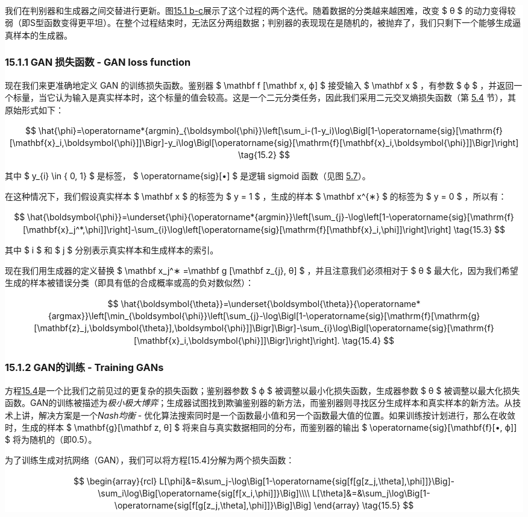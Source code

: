 我们在判别器和生成器之间交替进行更新。图[15.1 b-c]()展示了这个过程的两个迭代。随着数据的分类越来越困难，改变 $ θ $ 的动力变得较弱（即S型函数变得更平坦）。在整个过程结束时，无法区分两组数据；判别器的表现现在是随机的，被抛弃了，我们只剩下一个能够生成逼真样本的生成器。

### 15.1.1 GAN 损失函数 - GAN loss function

现在我们来更准确地定义 GAN 的训练损失函数。鉴别器 $ \mathbf f [\mathbf x, ϕ] $ 接受输入 $ \mathbf x $ ，有参数 $ ϕ $ ，并返回一个标量，当它认为输入是真实样本时，这个标量的值会较高。这是一个二元分类任务，因此我们采用二元交叉熵损失函数（第 [5.4]() 节），其原始形式如下：

$$
\hat{\phi}=\operatorname*{argmin}_{\boldsymbol{\phi}}\left[\sum_i-(1-y_i)\log\Bigl[1-\operatorname{sig}[\mathrm{f}[\mathbf{x}_i,\boldsymbol{\phi}]]\Bigr]-y_i\log\Bigl[\operatorname{sig}[\mathrm{f}[\mathbf{x}_i,\boldsymbol{\phi}]]\Bigr]\right]
\tag{15.2}
$$

其中 $ y_{i} \in \{ 0, 1\} $ 是标签， $ \operatorname{sig}[•] $ 是逻辑 sigmoid 函数（见图 [5.7]()）。

在这种情况下，我们假设真实样本 $ \mathbf x $ 的标签为 $ y = 1 $ ，生成的样本 $ \mathbf x^{∗} $ 的标签为 $ y = 0 $ ，所以有：

$$
\hat{\boldsymbol{\phi}}=\underset{\phi}{\operatorname*{argmin}}\left[\sum_{j}-\log\left[1-\operatorname{sig}[\mathrm{f}[\mathbf{x}_j^*,\phi]]\right]-\sum_{i}\log\left[\operatorname{sig}[\mathrm{f}[\mathbf{x}_i,\phi]]\right]\right]
\tag{15.3}
$$

其中 $ i $ 和 $ j $ 分别表示真实样本和生成样本的索引。

现在我们用生成器的定义替换 $ \mathbf x_j^∗ =\mathbf g [\mathbf z_{j}, θ] $ ，并且注意我们必须相对于 $ θ $ 最大化，因为我们希望生成的样本被错误分类（即具有低的合成概率或高的负对数似然）：

$$
\hat{\boldsymbol{\theta}}=\underset{\boldsymbol{\theta}}{\operatorname*{argmax}}\left[\min_{\boldsymbol{\phi}}\left[\sum_{j}-\log\Bigl[1-\operatorname{sig}[\mathrm{f}[\mathrm{g}[\mathbf{z}_j,\boldsymbol{\theta}],\boldsymbol{\phi}]]\Bigr]\Bigr]-\sum_{i}\log\Bigl[\operatorname{sig}[\mathrm{f}[\mathbf{x}_i,\boldsymbol{\phi}]]\Bigr]\right]\right].
\tag{15.4}
$$

### 15.1.2 GAN的训练 - Training GANs

方程[15.4]()是一个比我们之前见过的更复杂的损失函数；鉴别器参数 $ ϕ $ 被调整以最小化损失函数，生成器参数 $ θ $ 被调整以最大化损失函数。GAN的训练被描述为*极小极大博弈*；生成器试图找到欺骗鉴别器的新方法，而鉴别器则寻找区分生成样本和真实样本的新方法。从技术上讲，解决方案是一个*Nash均衡* - 优化算法搜索同时是一个函数最小值和另一个函数最大值的位置。如果训练按计划进行，那么在收敛时，生成的样本 $ \mathbf{g}[\mathbf z, θ] $ 将来自与真实数据相同的分布，而鉴别器的输出 $ \operatorname{sig}[\mathbf{f}[•, ϕ]] $ 将为随机的（即0.5）。

为了训练生成对抗网络（GAN），我们可以将方程[15.4]分解为两个损失函数：

$$
\begin{array}{rcl}
L[\phi]&=&\sum_j-\log\Big[1-\operatorname{sig[f[g[z_j,\theta],\phi]]}\Big]-\sum_i\log\Big[\operatorname{sig[f[x_i,\phi]]}\Big]\\\\
L[\theta]&=&\sum_j\log\Big[1-\operatorname{sig[f[g[z_j,\theta],\phi]]}\Big]\Big]
\end{array}
\tag{15.5}
$$
